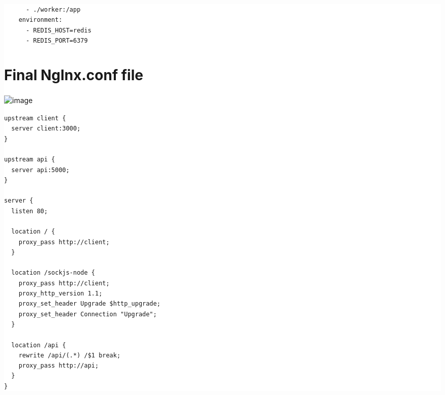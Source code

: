 ```
      - ./worker:/app
    environment:
      - REDIS_HOST=redis
      - REDIS_PORT=6379
```

# Final NgInx.conf file 
<img width="851" alt="image" src="https://user-images.githubusercontent.com/75510135/126870681-b8f73a2d-df71-4371-b4ad-570edde6f62e.png">


```
upstream client {
  server client:3000;
}

upstream api {
  server api:5000;
}

server {
  listen 80;

  location / {
    proxy_pass http://client;
  }

  location /sockjs-node {
    proxy_pass http://client;
    proxy_http_version 1.1;
    proxy_set_header Upgrade $http_upgrade;
    proxy_set_header Connection "Upgrade";
  }

  location /api {
    rewrite /api/(.*) /$1 break;
    proxy_pass http://api;
  }
}
```









